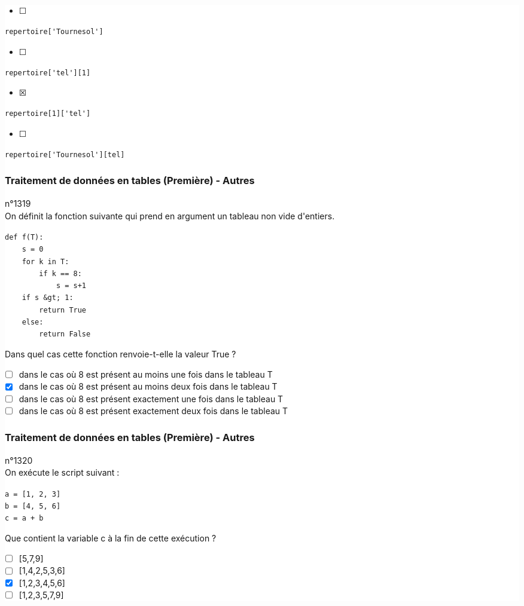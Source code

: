

- [ ] 
```{.quiz}
repertoire['Tournesol']
```
- [ ] 
```{.quiz}
repertoire['tel'][1]
```
- [X] 
```{.quiz}
repertoire[1]['tel']
```
- [ ] 
```{.quiz}
repertoire['Tournesol'][tel]
```

### Traitement de données en tables (Première) - Autres
n°1319
<br>
On définit la fonction suivante qui prend en argument un tableau non vide d'entiers.<br>
```{.quiz}
def f(T):
    s = 0
    for k in T:
        if k == 8:
            s = s+1
    if s &gt; 1:
        return True
    else:
        return False
```
Dans quel cas cette fonction renvoie-t-elle la valeur True ?



- [ ] dans le cas où 8 est présent au moins une fois dans le tableau T
- [X] dans le cas où 8 est présent au moins deux fois dans le tableau T
- [ ] dans le cas où 8 est présent exactement une fois dans le tableau T
- [ ] dans le cas où 8 est présent exactement deux fois dans le tableau T

### Traitement de données en tables (Première) - Autres
n°1320
<br>
On exécute le script suivant :<br>
```{.quiz}
a = [1, 2, 3]
b = [4, 5, 6]
c = a + b
```
Que contient la variable c à la fin de cette exécution ?



- [ ] [5,7,9]
- [ ] [1,4,2,5,3,6]
- [X] [1,2,3,4,5,6]
- [ ] [1,2,3,5,7,9]
